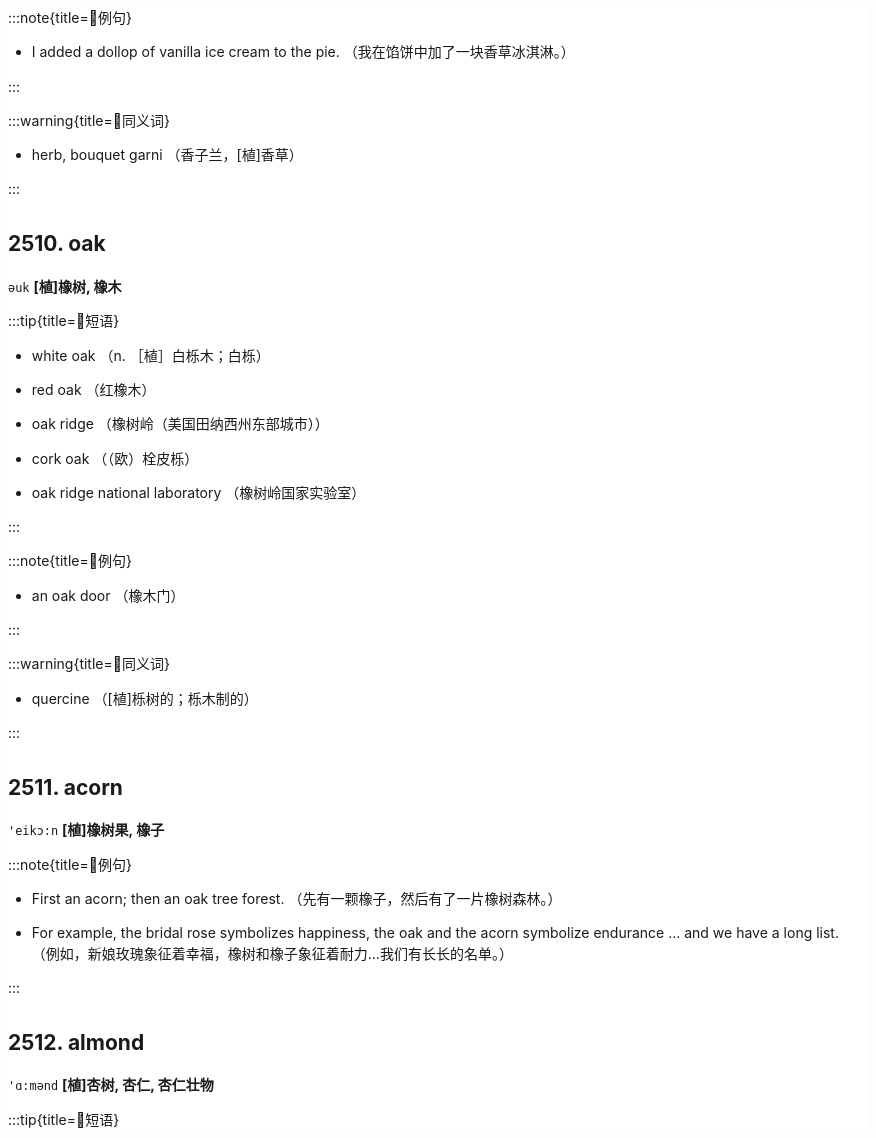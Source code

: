 :::note{title=🎤例句}

- I added a dollop of vanilla ice cream to the pie. （我在馅饼中加了一块香草冰淇淋。）

:::

:::warning{title=🤔同义词}

- herb, bouquet garni （香子兰，[植]香草）

:::


## 2510. oak

`əuk`  **[植]橡树, 橡木**

:::tip{title=🤩短语}

- white oak （n. ［植］白栎木；白栎）

- red oak （红橡木）

- oak ridge （橡树岭（美国田纳西州东部城市））

- cork oak （（欧）栓皮栎）

- oak ridge national laboratory （橡树岭国家实验室）

:::

:::note{title=🎤例句}

- an oak door （橡木门）

:::

:::warning{title=🤔同义词}

- quercine （[植]栎树的；栎木制的）

:::


## 2511. acorn

`'eikɔ:n`  **[植]橡树果, 橡子**

:::note{title=🎤例句}

- First an acorn; then an oak tree forest. （先有一颗橡子，然后有了一片橡树森林。）

- For example, the bridal rose symbolizes happiness, the oak and the acorn symbolize endurance ... and we have a long list. （例如，新娘玫瑰象征着幸福，橡树和橡子象征着耐力...我们有长长的名单。）

:::

## 2512. almond

`'ɑ:mənd`  **[植]杏树, 杏仁, 杏仁壮物**

:::tip{title=🤩短语}
